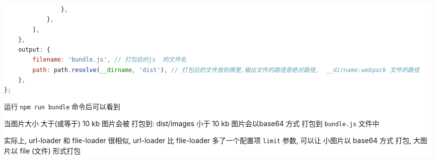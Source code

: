 ``` webpack.common.js
                },
            },
        ],
    },
    output: {
        filename: 'bundle.js', // 打包后的js  的文件名
        path: path.resolve(__dirname, 'dist'), // 打包后的文件放到哪里,输出文件的路径是绝对路径,  __dirname:webpack 文件的路径
    },
};
```

运行 `npm run bundle` 命令后可以看到 

当图片大小 大于(或等于) 10 kb 图片会被 打包到: dist/images 
小于 10 kb 图片会以base64 方式 打包到 `bundle.js` 文件中

实际上, url-loader 和 file-loader 很相似,  url-loader 比 file-loader
多了一个配置项 `limit` 参数, 可以让 小图片以 base64 方式 打包, 
大图片以 file (文件) 形式打包




